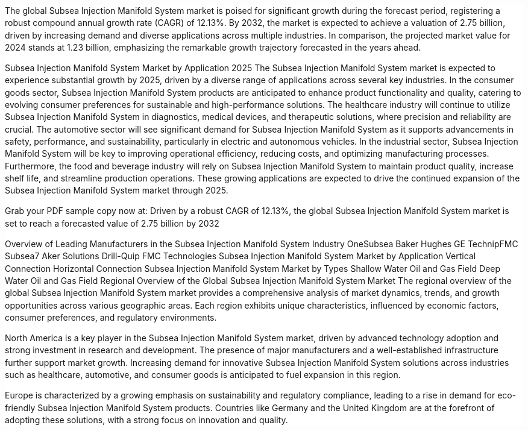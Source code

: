 The global Subsea Injection Manifold System market is poised for significant growth during the forecast period, registering a robust compound annual growth rate (CAGR) of 12.13%. By 2032, the market is expected to achieve a valuation of 2.75 billion, driven by increasing demand and diverse applications across multiple industries. In comparison, the projected market value for 2024 stands at 1.23 billion, emphasizing the remarkable growth trajectory forecasted in the years ahead. 

Subsea Injection Manifold System Market by Application 2025
The Subsea Injection Manifold System market is expected to experience substantial growth by 2025, driven by a diverse range of applications across several key industries. In the consumer goods sector, Subsea Injection Manifold System products are anticipated to enhance product functionality and quality, catering to evolving consumer preferences for sustainable and high-performance solutions. The healthcare industry will continue to utilize Subsea Injection Manifold System in diagnostics, medical devices, and therapeutic solutions, where precision and reliability are crucial. The automotive sector will see significant demand for Subsea Injection Manifold System as it supports advancements in safety, performance, and sustainability, particularly in electric and autonomous vehicles. In the industrial sector, Subsea Injection Manifold System will be key to improving operational efficiency, reducing costs, and optimizing manufacturing processes. Furthermore, the food and beverage industry will rely on Subsea Injection Manifold System to maintain product quality, increase shelf life, and streamline production operations. These growing applications are expected to drive the continued expansion of the Subsea Injection Manifold System market through 2025.

Grab your PDF sample copy now at: Driven by a robust CAGR of 12.13%, the global Subsea Injection Manifold System market is set to reach a forecasted value of 2.75 billion by 2032

Overview of Leading Manufacturers in the Subsea Injection Manifold System Industry
OneSubsea
Baker Hughes
GE
TechnipFMC
Subsea7
Aker Solutions
Drill-Quip
FMC Technologies
Subsea Injection Manifold System Market by Application
Vertical Connection
Horizontal Connection
Subsea Injection Manifold System Market by Types
Shallow Water Oil and Gas Field
Deep Water Oil and Gas Field
Regional Overview of the Global Subsea Injection Manifold System Market
The regional overview of the global Subsea Injection Manifold System market provides a comprehensive analysis of market dynamics, trends, and growth opportunities across various geographic areas. Each region exhibits unique characteristics, influenced by economic factors, consumer preferences, and regulatory environments.

North America is a key player in the Subsea Injection Manifold System market, driven by advanced technology adoption and strong investment in research and development. The presence of major manufacturers and a well-established infrastructure further support market growth. Increasing demand for innovative Subsea Injection Manifold System solutions across industries such as healthcare, automotive, and consumer goods is anticipated to fuel expansion in this region.

Europe is characterized by a growing emphasis on sustainability and regulatory compliance, leading to a rise in demand for eco-friendly Subsea Injection Manifold System products. Countries like Germany and the United Kingdom are at the forefront of adopting these solutions, with a strong focus on innovation and quality.
